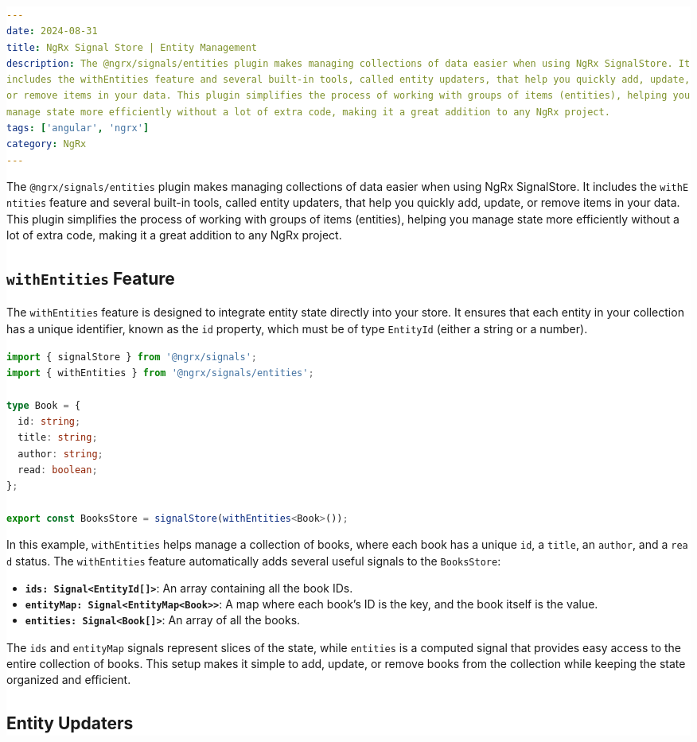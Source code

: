 ```yaml
---
date: 2024-08-31
title: NgRx Signal Store | Entity Management
description: The @ngrx/signals/entities plugin makes managing collections of data easier when using NgRx SignalStore. It includes the withEntities feature and several built-in tools, called entity updaters, that help you quickly add, update, or remove items in your data. This plugin simplifies the process of working with groups of items (entities), helping you manage state more efficiently without a lot of extra code, making it a great addition to any NgRx project.
tags: ['angular', 'ngrx']
category: NgRx
---
```


The `@ngrx/signals/entities` plugin makes managing collections of data easier when using NgRx SignalStore. It includes the `withEntities` feature and several built-in tools, called entity updaters, that help you quickly add, update, or remove items in your data. This plugin simplifies the process of working with groups of items (entities), helping you manage state more efficiently without a lot of extra code, making it a great addition to any NgRx project.

## `withEntities` Feature

The `withEntities` feature is designed to integrate entity state directly into your store. It ensures that each entity in your collection has a unique identifier, known as the `id` property, which must be of type `EntityId` (either a string or a number).

```ts "withEntities" title="books.store.ts"
import { signalStore } from '@ngrx/signals';
import { withEntities } from '@ngrx/signals/entities';

type Book = {
  id: string;
  title: string;
  author: string;
  read: boolean;
};

export const BooksStore = signalStore(withEntities<Book>());
```

In this example, `withEntities` helps manage a collection of books, where each book has a unique `id`, a `title`, an `author`, and a `read` status. The `withEntities` feature automatically adds several useful signals to the `BooksStore`:

- **`ids: Signal<EntityId[]>`**: An array containing all the book IDs.
- **`entityMap: Signal<EntityMap<Book>>`**: A map where each book’s ID is the key, and the book itself is the value.
- **`entities: Signal<Book[]>`**: An array of all the books.

The `ids` and `entityMap` signals represent slices of the state, while `entities` is a computed signal that provides easy access to the entire collection of books. This setup makes it simple to add, update, or remove books from the collection while keeping the state organized and efficient.

## Entity Updaters
